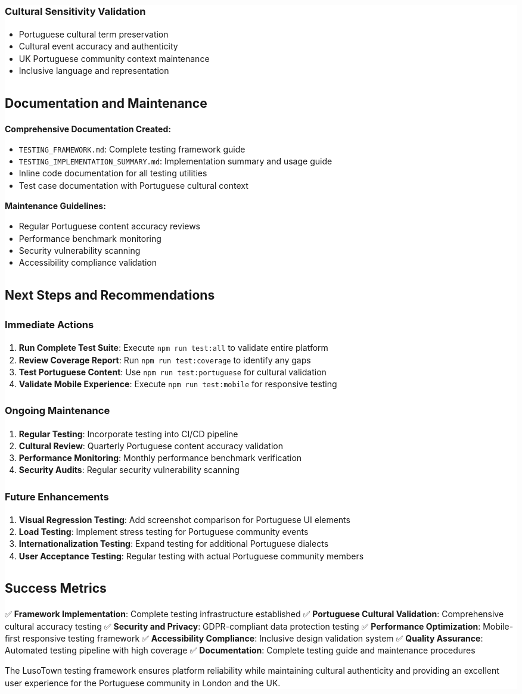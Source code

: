 ### Cultural Sensitivity Validation
- Portuguese cultural term preservation
- Cultural event accuracy and authenticity
- UK Portuguese community context maintenance
- Inclusive language and representation

## Documentation and Maintenance

**Comprehensive Documentation Created:**
- `TESTING_FRAMEWORK.md`: Complete testing framework guide
- `TESTING_IMPLEMENTATION_SUMMARY.md`: Implementation summary and usage guide
- Inline code documentation for all testing utilities
- Test case documentation with Portuguese cultural context

**Maintenance Guidelines:**
- Regular Portuguese content accuracy reviews
- Performance benchmark monitoring
- Security vulnerability scanning
- Accessibility compliance validation

## Next Steps and Recommendations

### Immediate Actions
1. **Run Complete Test Suite**: Execute `npm run test:all` to validate entire platform
2. **Review Coverage Report**: Run `npm run test:coverage` to identify any gaps
3. **Test Portuguese Content**: Use `npm run test:portuguese` for cultural validation
4. **Validate Mobile Experience**: Execute `npm run test:mobile` for responsive testing

### Ongoing Maintenance
1. **Regular Testing**: Incorporate testing into CI/CD pipeline
2. **Cultural Review**: Quarterly Portuguese content accuracy validation
3. **Performance Monitoring**: Monthly performance benchmark verification
4. **Security Audits**: Regular security vulnerability scanning

### Future Enhancements
1. **Visual Regression Testing**: Add screenshot comparison for Portuguese UI elements
2. **Load Testing**: Implement stress testing for Portuguese community events
3. **Internationalization Testing**: Expand testing for additional Portuguese dialects
4. **User Acceptance Testing**: Regular testing with actual Portuguese community members

## Success Metrics

✅ **Framework Implementation**: Complete testing infrastructure established
✅ **Portuguese Cultural Validation**: Comprehensive cultural accuracy testing
✅ **Security and Privacy**: GDPR-compliant data protection testing
✅ **Performance Optimization**: Mobile-first responsive testing framework
✅ **Accessibility Compliance**: Inclusive design validation system
✅ **Quality Assurance**: Automated testing pipeline with high coverage
✅ **Documentation**: Complete testing guide and maintenance procedures

The LusoTown testing framework ensures platform reliability while maintaining cultural authenticity and providing an excellent user experience for the Portuguese community in London and the UK.
